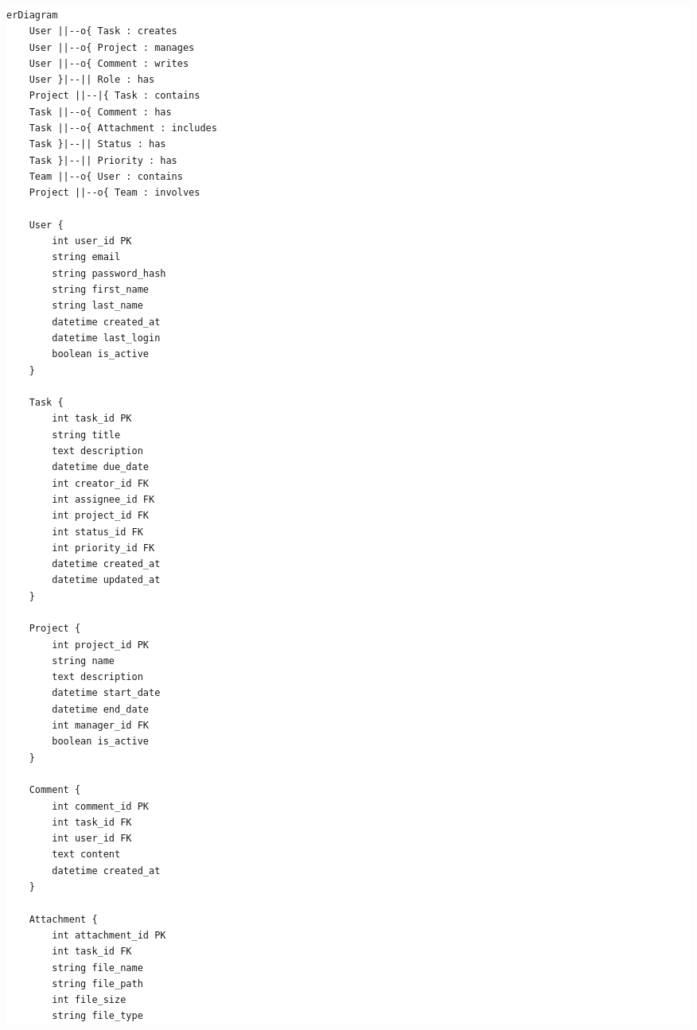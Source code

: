 ```mermaid
erDiagram
    User ||--o{ Task : creates
    User ||--o{ Project : manages
    User ||--o{ Comment : writes
    User }|--|| Role : has
    Project ||--|{ Task : contains
    Task ||--o{ Comment : has
    Task ||--o{ Attachment : includes
    Task }|--|| Status : has
    Task }|--|| Priority : has
    Team ||--o{ User : contains
    Project ||--o{ Team : involves

    User {
        int user_id PK
        string email
        string password_hash
        string first_name
        string last_name
        datetime created_at
        datetime last_login
        boolean is_active
    }

    Task {
        int task_id PK
        string title
        text description
        datetime due_date
        int creator_id FK
        int assignee_id FK
        int project_id FK
        int status_id FK
        int priority_id FK
        datetime created_at
        datetime updated_at
    }

    Project {
        int project_id PK
        string name
        text description
        datetime start_date
        datetime end_date
        int manager_id FK
        boolean is_active
    }

    Comment {
        int comment_id PK
        int task_id FK
        int user_id FK
        text content
        datetime created_at
    }

    Attachment {
        int attachment_id PK
        int task_id FK
        string file_name
        string file_path
        int file_size
        string file_type
```